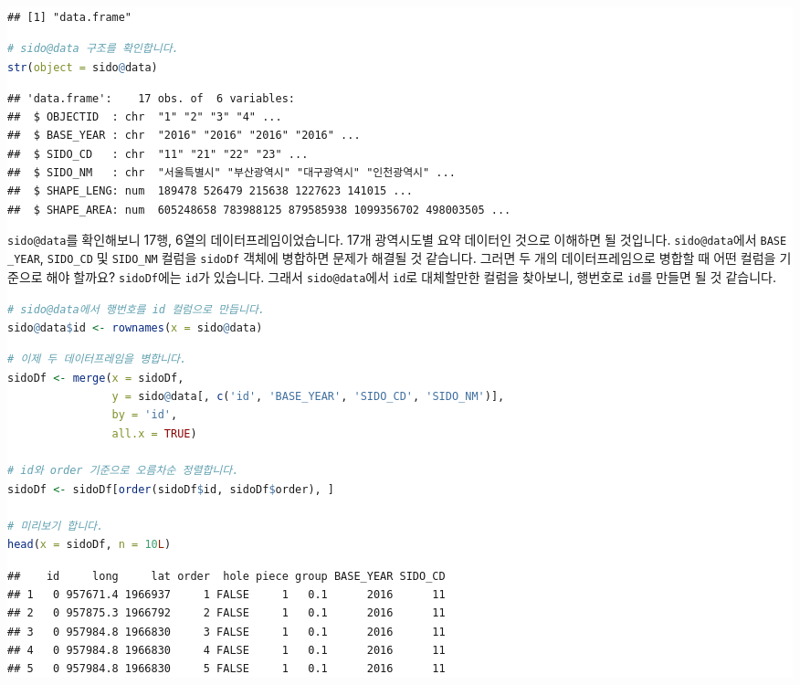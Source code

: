     ## [1] "data.frame"

``` r
# sido@data 구조를 확인합니다. 
str(object = sido@data)
```

    ## 'data.frame':    17 obs. of  6 variables:
    ##  $ OBJECTID  : chr  "1" "2" "3" "4" ...
    ##  $ BASE_YEAR : chr  "2016" "2016" "2016" "2016" ...
    ##  $ SIDO_CD   : chr  "11" "21" "22" "23" ...
    ##  $ SIDO_NM   : chr  "서울특별시" "부산광역시" "대구광역시" "인천광역시" ...
    ##  $ SHAPE_LENG: num  189478 526479 215638 1227623 141015 ...
    ##  $ SHAPE_AREA: num  605248658 783988125 879585938 1099356702 498003505 ...

`sido@data`를 확인해보니 17행, 6열의 데이터프레임이었습니다. 17개 광역시도별 요약 데이터인 것으로 이해하면 될 것입니다. `sido@data`에서 `BASE_YEAR`, `SIDO_CD` 및 `SIDO_NM` 컬럼을 `sidoDf` 객체에 병합하면 문제가 해결될 것 같습니다. 그러면 두 개의 데이터프레임으로 병합할 때 어떤 컬럼을 기준으로 해야 할까요? `sidoDf`에는 `id`가 있습니다. 그래서 `sido@data`에서 `id`로 대체할만한 컬럼을 찾아보니, 행번호로 `id`를 만들면 될 것 같습니다.

``` r
# sido@data에서 행번호를 id 컬럼으로 만듭니다. 
sido@data$id <- rownames(x = sido@data)
```

``` r
# 이제 두 데이터프레임을 병합니다. 
sidoDf <- merge(x = sidoDf,
                y = sido@data[, c('id', 'BASE_YEAR', 'SIDO_CD', 'SIDO_NM')],
                by = 'id',
                all.x = TRUE)

# id와 order 기준으로 오름차순 정렬합니다. 
sidoDf <- sidoDf[order(sidoDf$id, sidoDf$order), ]

# 미리보기 합니다. 
head(x = sidoDf, n = 10L)
```

    ##    id     long     lat order  hole piece group BASE_YEAR SIDO_CD
    ## 1   0 957671.4 1966937     1 FALSE     1   0.1      2016      11
    ## 2   0 957875.3 1966792     2 FALSE     1   0.1      2016      11
    ## 3   0 957984.8 1966830     3 FALSE     1   0.1      2016      11
    ## 4   0 957984.8 1966830     4 FALSE     1   0.1      2016      11
    ## 5   0 957984.8 1966830     5 FALSE     1   0.1      2016      11